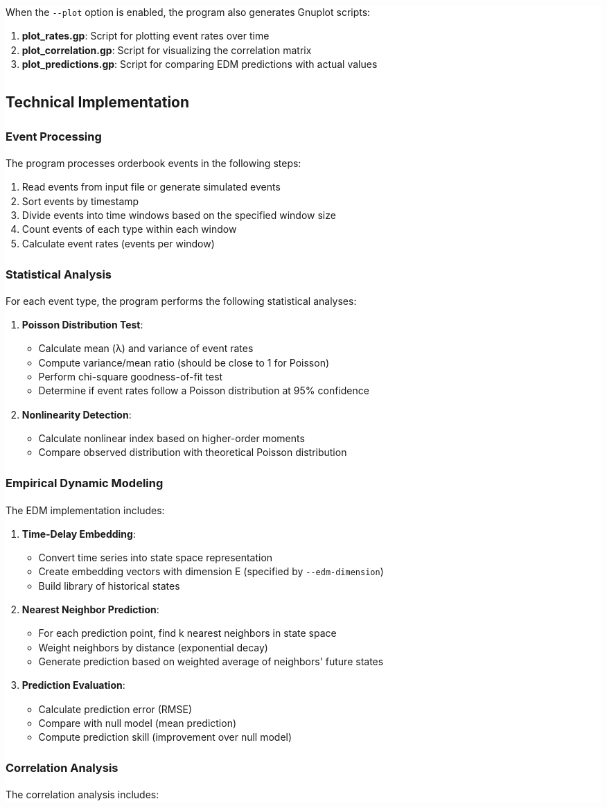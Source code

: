When the `--plot` option is enabled, the program also generates Gnuplot scripts:

1. **plot_rates.gp**: Script for plotting event rates over time
2. **plot_correlation.gp**: Script for visualizing the correlation matrix
3. **plot_predictions.gp**: Script for comparing EDM predictions with actual values

## Technical Implementation

### Event Processing

The program processes orderbook events in the following steps:

1. Read events from input file or generate simulated events
2. Sort events by timestamp
3. Divide events into time windows based on the specified window size
4. Count events of each type within each window
5. Calculate event rates (events per window)

### Statistical Analysis

For each event type, the program performs the following statistical analyses:

1. **Poisson Distribution Test**:
   - Calculate mean (λ) and variance of event rates
   - Compute variance/mean ratio (should be close to 1 for Poisson)
   - Perform chi-square goodness-of-fit test
   - Determine if event rates follow a Poisson distribution at 95% confidence

2. **Nonlinearity Detection**:
   - Calculate nonlinear index based on higher-order moments
   - Compare observed distribution with theoretical Poisson distribution

### Empirical Dynamic Modeling

The EDM implementation includes:

1. **Time-Delay Embedding**:
   - Convert time series into state space representation
   - Create embedding vectors with dimension E (specified by `--edm-dimension`)
   - Build library of historical states

2. **Nearest Neighbor Prediction**:
   - For each prediction point, find k nearest neighbors in state space
   - Weight neighbors by distance (exponential decay)
   - Generate prediction based on weighted average of neighbors' future states

3. **Prediction Evaluation**:
   - Calculate prediction error (RMSE)
   - Compare with null model (mean prediction)
   - Compute prediction skill (improvement over null model)

### Correlation Analysis

The correlation analysis includes:
